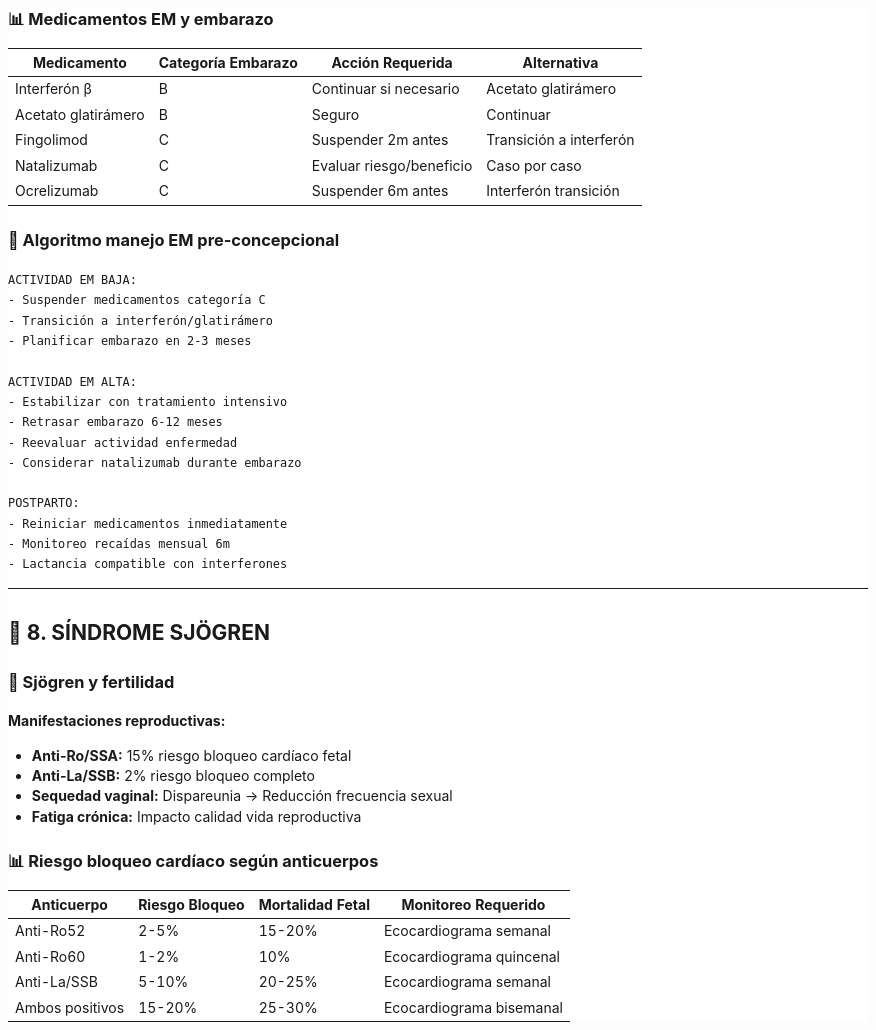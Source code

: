 ### 📊 Medicamentos EM y embarazo

| Medicamento | Categoría Embarazo | Acción Requerida | Alternativa |
|-------------|-------------------|------------------|-------------|
| Interferón β | B | Continuar si necesario | Acetato glatirámero |
| Acetato glatirámero | B | Seguro | Continuar |
| Fingolimod | C | Suspender 2m antes | Transición a interferón |
| Natalizumab | C | Evaluar riesgo/beneficio | Caso por caso |
| Ocrelizumab | C | Suspender 6m antes | Interferón transición |

### 💊 Algoritmo manejo EM pre-concepcional
```
ACTIVIDAD EM BAJA:
- Suspender medicamentos categoría C
- Transición a interferón/glatirámero
- Planificar embarazo en 2-3 meses

ACTIVIDAD EM ALTA:
- Estabilizar con tratamiento intensivo
- Retrasar embarazo 6-12 meses
- Reevaluar actividad enfermedad
- Considerar natalizumab durante embarazo

POSTPARTO:
- Reiniciar medicamentos inmediatamente
- Monitoreo recaídas mensual 6m
- Lactancia compatible con interferones
```

---

## 📌 8. SÍNDROME SJÖGREN

### 🧬 Sjögren y fertilidad
**Manifestaciones reproductivas:**
- **Anti-Ro/SSA:** 15% riesgo bloqueo cardíaco fetal
- **Anti-La/SSB:** 2% riesgo bloqueo completo
- **Sequedad vaginal:** Dispareunia → Reducción frecuencia sexual
- **Fatiga crónica:** Impacto calidad vida reproductiva

### 📊 Riesgo bloqueo cardíaco según anticuerpos

| Anticuerpo | Riesgo Bloqueo | Mortalidad Fetal | Monitoreo Requerido |
|------------|----------------|------------------|-------------------|
| Anti-Ro52 | 2-5% | 15-20% | Ecocardiograma semanal |
| Anti-Ro60 | 1-2% | 10% | Ecocardiograma quincenal |
| Anti-La/SSB | 5-10% | 20-25% | Ecocardiograma semanal |
| Ambos positivos | 15-20% | 25-30% | Ecocardiograma bisemanal |
